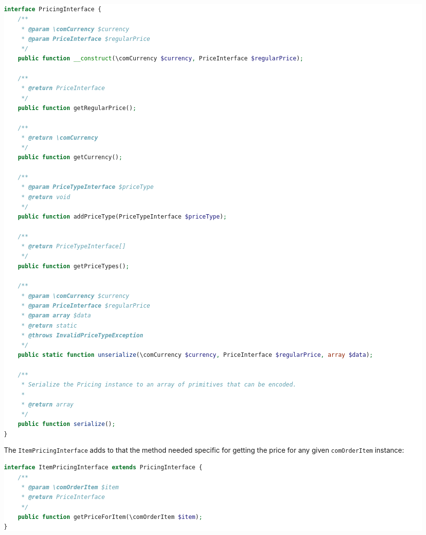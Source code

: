 ```php
interface PricingInterface {
    /**
     * @param \comCurrency $currency
     * @param PriceInterface $regularPrice
     */
    public function __construct(\comCurrency $currency, PriceInterface $regularPrice);

    /**
     * @return PriceInterface
     */
    public function getRegularPrice();

    /**
     * @return \comCurrency
     */
    public function getCurrency();

    /**
     * @param PriceTypeInterface $priceType
     * @return void
     */
    public function addPriceType(PriceTypeInterface $priceType);

    /**
     * @return PriceTypeInterface[]
     */
    public function getPriceTypes();

    /**
     * @param \comCurrency $currency
     * @param PriceInterface $regularPrice
     * @param array $data
     * @return static
     * @throws InvalidPriceTypeException
     */
    public static function unserialize(\comCurrency $currency, PriceInterface $regularPrice, array $data);

    /**
     * Serialize the Pricing instance to an array of primitives that can be encoded.
     *
     * @return array
     */
    public function serialize();
}
```

The `ItemPricingInterface` adds to that the method needed specific for getting the price for any given `comOrderItem` instance:

```php
interface ItemPricingInterface extends PricingInterface {
    /**
     * @param \comOrderItem $item
     * @return PriceInterface
     */
    public function getPriceForItem(\comOrderItem $item);
}
```
